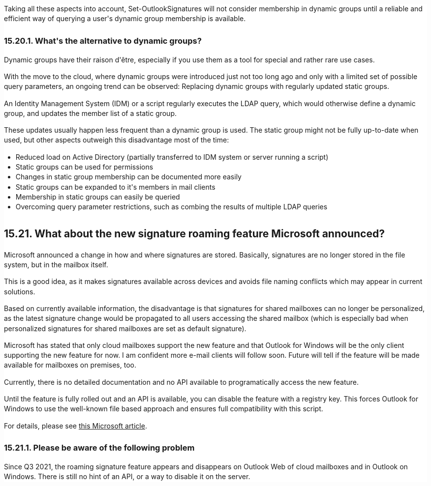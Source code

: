 Taking all these aspects into account, Set-OutlookSignatures will not consider membership in dynamic groups until a reliable and efficient way of querying a user's dynamic group membership is available.
### 15.20.1. What's the alternative to dynamic groups?
Dynamic groups have their raison d'être, especially if you use them as a tool for special and rather rare use cases.

With the move to the cloud, where dynamic groups were introduced just not too long ago and only with a limited set of possible query parameters, an ongoing trend can be observed: Replacing dynamic groups with regularly updated static groups.

An Identity Management System (IDM) or a script regularly executes the LDAP query, which would otherwise define a dynamic group, and updates the member list of a static group.

These updates usually happen less frequent than a dynamic group is used. The static group might not be fully up-to-date when used, but other aspects outweigh this disadvantage most of the time:
- Reduced load on Active Directory (partially transferred to IDM system or server running a script)
- Static groups can be used for permissions
- Changes in static group membership can be documented more easily
- Static groups can be expanded to it's members in mail clients
- Membership in static groups can easily be queried
- Overcoming query parameter restrictions, such as combing the results of multiple LDAP queries
## 15.21. What about the new signature roaming feature Microsoft announced?  
Microsoft announced a change in how and where signatures are stored. Basically, signatures are no longer stored in the file system, but in the mailbox itself.

This is a good idea, as it makes signatures available across devices and avoids file naming conflicts which may appear in current solutions.

Based on currently available information, the disadvantage is that signatures for shared mailboxes can no longer be personalized, as the latest signature change would be propagated to all users accessing the shared mailbox (which is especially bad when personalized signatures for shared mailboxes are set as default signature).

Microsoft has stated that only cloud mailboxes support the new feature and that Outlook for Windows will be the only client supporting the new feature for now. I am confident more e-mail clients will follow soon. Future will tell if the feature will be made available for mailboxes on premises, too.

Currently, there is no detailed documentation and no API available to programatically access the new feature.

Until the feature is fully rolled out and an API is available, you can disable the feature with a registry key. This forces Outlook for Windows to use the well-known file based approach and ensures full compatibility with this script.

For details, please see <a href="https://support.microsoft.com/en-us/office/outlook-roaming-signatures-420c2995-1f57-4291-9004-8f6f97c54d15?ui=en-us&rs=en-us&ad=us" target="_blank">this Microsoft article</a>.  

### 15.21.1. Please be aware of the following problem
Since Q3 2021, the roaming signature feature appears and disappears on Outlook Web of cloud mailboxes and in  Outlook on Windows. There is still no hint of an API, or a way to disable it on the server.
